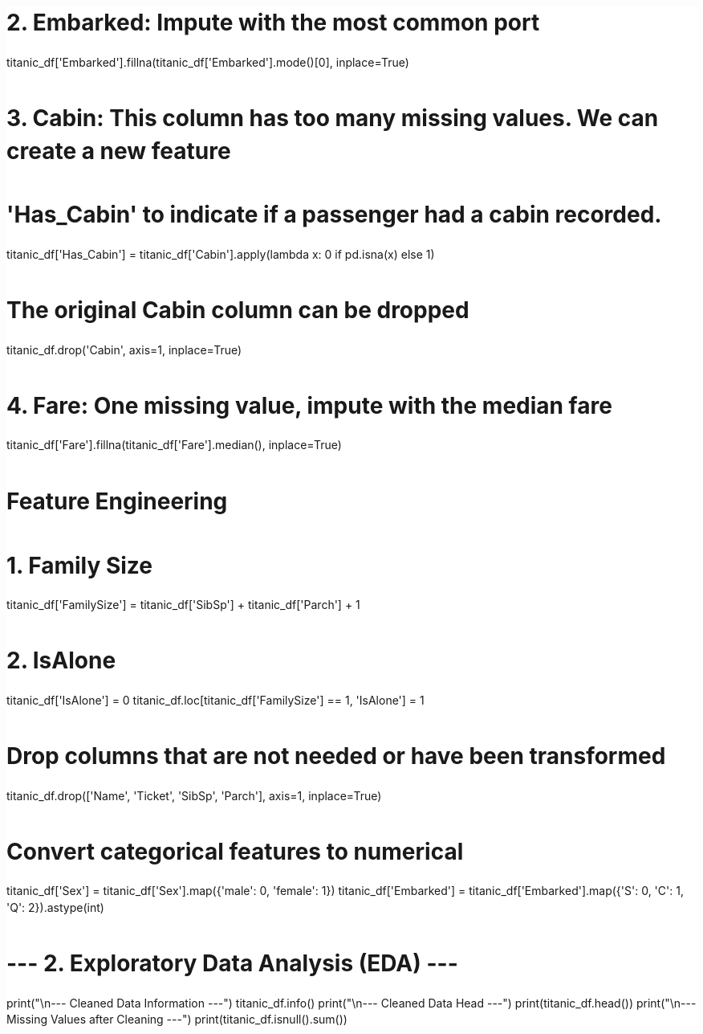 # 2. Embarked: Impute with the most common port
titanic_df['Embarked'].fillna(titanic_df['Embarked'].mode()[0], inplace=True)

# 3. Cabin: This column has too many missing values. We can create a new feature
#    'Has_Cabin' to indicate if a passenger had a cabin recorded.
titanic_df['Has_Cabin'] = titanic_df['Cabin'].apply(lambda x: 0 if pd.isna(x) else 1)
# The original Cabin column can be dropped
titanic_df.drop('Cabin', axis=1, inplace=True)

# 4. Fare: One missing value, impute with the median fare
titanic_df['Fare'].fillna(titanic_df['Fare'].median(), inplace=True)

# Feature Engineering
# 1. Family Size
titanic_df['FamilySize'] = titanic_df['SibSp'] + titanic_df['Parch'] + 1

# 2. IsAlone
titanic_df['IsAlone'] = 0
titanic_df.loc[titanic_df['FamilySize'] == 1, 'IsAlone'] = 1

# Drop columns that are not needed or have been transformed
titanic_df.drop(['Name', 'Ticket', 'SibSp', 'Parch'], axis=1, inplace=True)

# Convert categorical features to numerical
titanic_df['Sex'] = titanic_df['Sex'].map({'male': 0, 'female': 1})
titanic_df['Embarked'] = titanic_df['Embarked'].map({'S': 0, 'C': 1, 'Q': 2}).astype(int)

# --- 2. Exploratory Data Analysis (EDA) ---

print("\n--- Cleaned Data Information ---")
titanic_df.info()
print("\n--- Cleaned Data Head ---")
print(titanic_df.head())
print("\n--- Missing Values after Cleaning ---")
print(titanic_df.isnull().sum())
